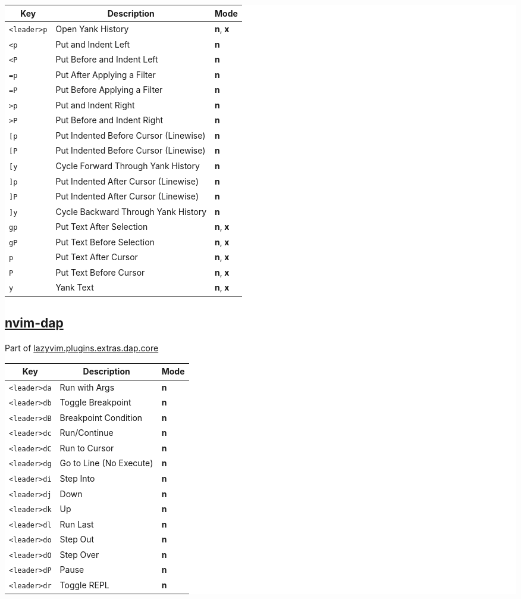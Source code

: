 |Key|Description|Mode|
|---|---|---|
|`<leader>p`|Open Yank History|**n**, **x**|
|`<p`|Put and Indent Left|**n**|
|`<P`|Put Before and Indent Left|**n**|
|`=p`|Put After Applying a Filter|**n**|
|`=P`|Put Before Applying a Filter|**n**|
|`>p`|Put and Indent Right|**n**|
|`>P`|Put Before and Indent Right|**n**|
|`[p`|Put Indented Before Cursor (Linewise)|**n**|
|`[P`|Put Indented Before Cursor (Linewise)|**n**|
|`[y`|Cycle Forward Through Yank History|**n**|
|`]p`|Put Indented After Cursor (Linewise)|**n**|
|`]P`|Put Indented After Cursor (Linewise)|**n**|
|`]y`|Cycle Backward Through Yank History|**n**|
|`gp`|Put Text After Selection|**n**, **x**|
|`gP`|Put Text Before Selection|**n**, **x**|
|`p`|Put Text After Cursor|**n**, **x**|
|`P`|Put Text Before Cursor|**n**, **x**|
|`y`|Yank Text|**n**, **x**|

## [nvim-dap](https://github.com/mfussenegger/nvim-dap.git)

Part of [lazyvim.plugins.extras.dap.core](https://www.lazyvim.org/extras/dap/core)

|Key|Description|Mode|
|---|---|---|
|`<leader>da`|Run with Args|**n**|
|`<leader>db`|Toggle Breakpoint|**n**|
|`<leader>dB`|Breakpoint Condition|**n**|
|`<leader>dc`|Run/Continue|**n**|
|`<leader>dC`|Run to Cursor|**n**|
|`<leader>dg`|Go to Line (No Execute)|**n**|
|`<leader>di`|Step Into|**n**|
|`<leader>dj`|Down|**n**|
|`<leader>dk`|Up|**n**|
|`<leader>dl`|Run Last|**n**|
|`<leader>do`|Step Out|**n**|
|`<leader>dO`|Step Over|**n**|
|`<leader>dP`|Pause|**n**|
|`<leader>dr`|Toggle REPL|**n**|